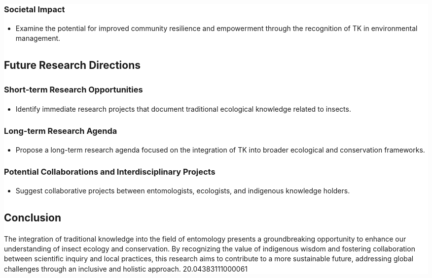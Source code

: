 ### Societal Impact
- Examine the potential for improved community resilience and empowerment through the recognition of TK in environmental management.

## Future Research Directions

### Short-term Research Opportunities
- Identify immediate research projects that document traditional ecological knowledge related to insects.

### Long-term Research Agenda
- Propose a long-term research agenda focused on the integration of TK into broader ecological and conservation frameworks.

### Potential Collaborations and Interdisciplinary Projects
- Suggest collaborative projects between entomologists, ecologists, and indigenous knowledge holders.

## Conclusion
The integration of traditional knowledge into the field of entomology presents a groundbreaking opportunity to enhance our understanding of insect ecology and conservation. By recognizing the value of indigenous wisdom and fostering collaboration between scientific inquiry and local practices, this research aims to contribute to a more sustainable future, addressing global challenges through an inclusive and holistic approach. 20.04383111000061